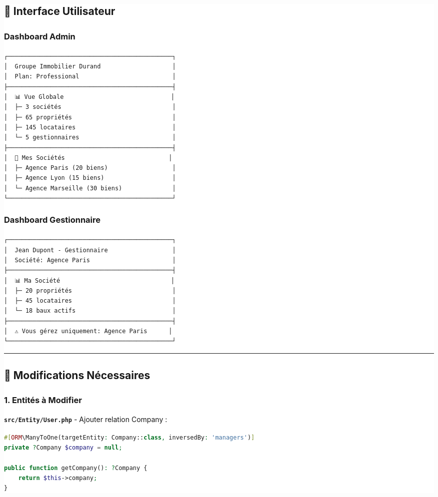 
## 🎨 Interface Utilisateur

### **Dashboard Admin**
```
┌──────────────────────────────────────────────┐
│  Groupe Immobilier Durand                    │
│  Plan: Professional                          │
├──────────────────────────────────────────────┤
│  📊 Vue Globale                              │
│  ├─ 3 sociétés                               │
│  ├─ 65 propriétés                            │
│  ├─ 145 locataires                           │
│  └─ 5 gestionnaires                          │
├──────────────────────────────────────────────┤
│  🏢 Mes Sociétés                             │
│  ├─ Agence Paris (20 biens)                  │
│  ├─ Agence Lyon (15 biens)                   │
│  └─ Agence Marseille (30 biens)              │
└──────────────────────────────────────────────┘
```

### **Dashboard Gestionnaire**
```
┌──────────────────────────────────────────────┐
│  Jean Dupont - Gestionnaire                  │
│  Société: Agence Paris                       │
├──────────────────────────────────────────────┤
│  📊 Ma Société                               │
│  ├─ 20 propriétés                            │
│  ├─ 45 locataires                            │
│  └─ 18 baux actifs                           │
├──────────────────────────────────────────────┤
│  ⚠️ Vous gérez uniquement: Agence Paris      │
└──────────────────────────────────────────────┘
```

---

## 🔧 Modifications Nécessaires

### **1. Entités à Modifier**

**`src/Entity/User.php`** - Ajouter relation Company :
```php
#[ORM\ManyToOne(targetEntity: Company::class, inversedBy: 'managers')]
private ?Company $company = null;

public function getCompany(): ?Company {
    return $this->company;
}
```
